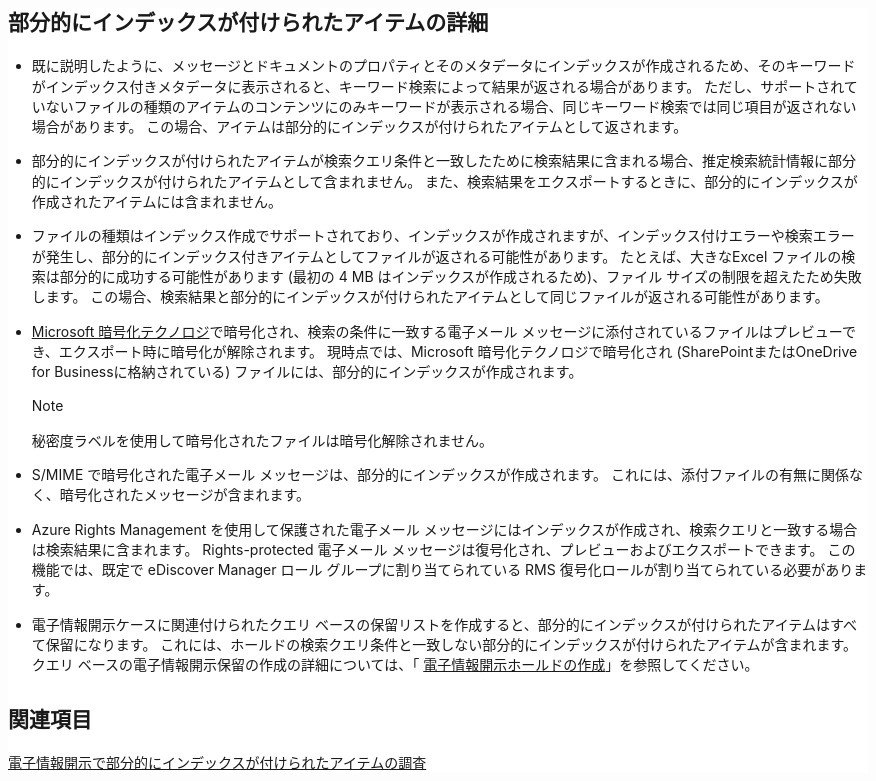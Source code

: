 ## <a name="more-information-about-partially-indexed-items"></a>部分的にインデックスが付けられたアイテムの詳細

- 既に説明したように、メッセージとドキュメントのプロパティとそのメタデータにインデックスが作成されるため、そのキーワードがインデックス付きメタデータに表示されると、キーワード検索によって結果が返される場合があります。 ただし、サポートされていないファイルの種類のアイテムのコンテンツにのみキーワードが表示される場合、同じキーワード検索では同じ項目が返されない場合があります。 この場合、アイテムは部分的にインデックスが付けられたアイテムとして返されます。

- 部分的にインデックスが付けられたアイテムが検索クエリ条件と一致したために検索結果に含まれる場合、推定検索統計情報に部分的にインデックスが付けられたアイテムとして含まれません。 また、検索結果をエクスポートするときに、部分的にインデックスが作成されたアイテムには含まれません。

- ファイルの種類はインデックス作成でサポートされており、インデックスが作成されますが、インデックス付けエラーや検索エラーが発生し、部分的にインデックス付きアイテムとしてファイルが返される可能性があります。 たとえば、大きなExcel ファイルの検索は部分的に成功する可能性があります (最初の 4 MB はインデックスが作成されるため)、ファイル サイズの制限を超えたため失敗します。 この場合、検索結果と部分的にインデックスが付けられたアイテムとして同じファイルが返される可能性があります。

- [Microsoft 暗号化テクノロジ](encryption.md)で暗号化され、検索の条件に一致する電子メール メッセージに添付されているファイルはプレビューでき、エクスポート時に暗号化が解除されます。 現時点では、Microsoft 暗号化テクノロジで暗号化され (SharePointまたはOneDrive for Businessに格納されている) ファイルには、部分的にインデックスが作成されます。 

   > [!NOTE]
   > 秘密度ラベルを使用して暗号化されたファイルは暗号化解除されません。

- S/MIME で暗号化された電子メール メッセージは、部分的にインデックスが作成されます。 これには、添付ファイルの有無に関係なく、暗号化されたメッセージが含まれます。

- Azure Rights Management を使用して保護された電子メール メッセージにはインデックスが作成され、検索クエリと一致する場合は検索結果に含まれます。 Rights-protected 電子メール メッセージは復号化され、プレビューおよびエクスポートできます。 この機能では、既定で eDiscover Manager ロール グループに割り当てられている RMS 復号化ロールが割り当てられている必要があります。

- 電子情報開示ケースに関連付けられたクエリ ベースの保留リストを作成すると、部分的にインデックスが付けられたアイテムはすべて保留になります。 これには、ホールドの検索クエリ条件と一致しない部分的にインデックスが付けられたアイテムが含まれます。 クエリ ベースの電子情報開示保留の作成の詳細については、「 [電子情報開示ホールドの作成](create-ediscovery-holds.md)」を参照してください。

## <a name="see-also"></a>関連項目

[電子情報開示で部分的にインデックスが付けられたアイテムの調査](investigating-partially-indexed-items-in-ediscovery.md)
